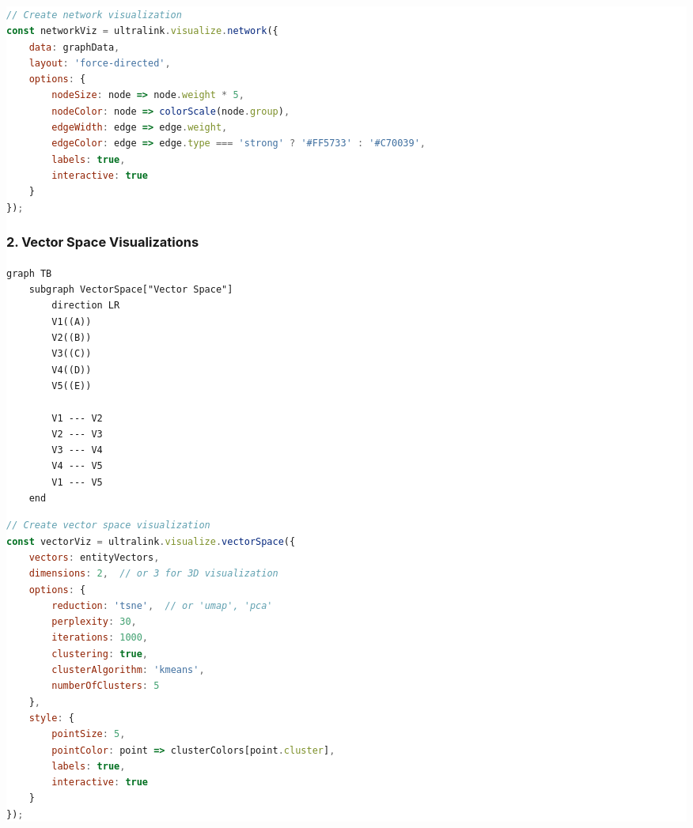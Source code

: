 ```javascript
// Create network visualization
const networkViz = ultralink.visualize.network({
    data: graphData,
    layout: 'force-directed',
    options: {
        nodeSize: node => node.weight * 5,
        nodeColor: node => colorScale(node.group),
        edgeWidth: edge => edge.weight,
        edgeColor: edge => edge.type === 'strong' ? '#FF5733' : '#C70039',
        labels: true,
        interactive: true
    }
});
```

### 2. Vector Space Visualizations

```mermaid
graph TB
    subgraph VectorSpace["Vector Space"]
        direction LR
        V1((A))
        V2((B))
        V3((C))
        V4((D))
        V5((E))
        
        V1 --- V2
        V2 --- V3
        V3 --- V4
        V4 --- V5
        V1 --- V5
    end
```

```javascript
// Create vector space visualization
const vectorViz = ultralink.visualize.vectorSpace({
    vectors: entityVectors,
    dimensions: 2,  // or 3 for 3D visualization
    options: {
        reduction: 'tsne',  // or 'umap', 'pca'
        perplexity: 30,
        iterations: 1000,
        clustering: true,
        clusterAlgorithm: 'kmeans',
        numberOfClusters: 5
    },
    style: {
        pointSize: 5,
        pointColor: point => clusterColors[point.cluster],
        labels: true,
        interactive: true
    }
});
```
